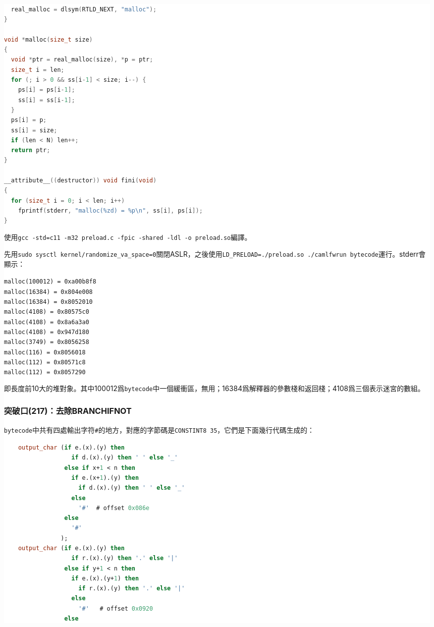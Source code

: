 ```c
  real_malloc = dlsym(RTLD_NEXT, "malloc");
}

void *malloc(size_t size)
{
  void *ptr = real_malloc(size), *p = ptr;
  size_t i = len;
  for (; i > 0 && ss[i-1] < size; i--) {
    ps[i] = ps[i-1];
    ss[i] = ss[i-1];
  }
  ps[i] = p;
  ss[i] = size;
  if (len < N) len++;
  return ptr;
}

__attribute__((destructor)) void fini(void)
{
  for (size_t i = 0; i < len; i++)
    fprintf(stderr, "malloc(%zd) = %p\n", ss[i], ps[i]);
}
```

使用`gcc -std=c11 -m32 preload.c -fpic -shared -ldl -o preload.so`編譯。

先用`sudo sysctl kernel/randomize_va_space=0`關閉ASLR，之後使用`LD_PRELOAD=./preload.so ./camlfwrun bytecode`運行。stderr會顯示：
```
malloc(100012) = 0xa00b8f8
malloc(16384) = 0x804e008
malloc(16384) = 0x8052010
malloc(4108) = 0x80575c0
malloc(4108) = 0x8a6a3a0
malloc(4108) = 0x947d180
malloc(3749) = 0x8056258
malloc(116) = 0x8056018
malloc(112) = 0x80571c8
malloc(112) = 0x8057290
```

即長度前10大的堆對象。其中100012爲`bytecode`中一個緩衝區，無用；16384爲解釋器的參數棧和返回棧；4108爲三個表示迷宮的數組。

### 突破口(217)：去除BRANCHIFNOT

`bytecode`中共有四處輸出字符`#`的地方，對應的字節碼是`CONSTINT8 35`，它們是下面幾行代碼生成的：

```ocaml
    output_char (if e.(x).(y) then
                   if d.(x).(y) then ' ' else '_'
                 else if x+1 < n then
                   if e.(x+1).(y) then
                     if d.(x).(y) then ' ' else '_'
                   else
                     '#'  # offset 0x086e
                 else
                   '#'
                );
    output_char (if e.(x).(y) then
                   if r.(x).(y) then '.' else '|'
                 else if y+1 < n then
                   if e.(x).(y+1) then
                     if r.(x).(y) then '.' else '|'
                   else
                     '#'   # offset 0x0920
                 else
```